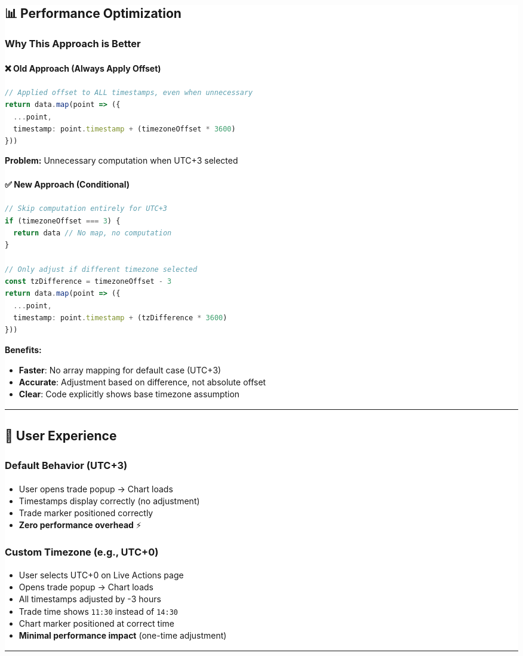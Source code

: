 
## 📊 Performance Optimization

### Why This Approach is Better

#### ❌ Old Approach (Always Apply Offset)
```typescript
// Applied offset to ALL timestamps, even when unnecessary
return data.map(point => ({
  ...point,
  timestamp: point.timestamp + (timezoneOffset * 3600)
}))
```
**Problem:** Unnecessary computation when UTC+3 selected

#### ✅ New Approach (Conditional)
```typescript
// Skip computation entirely for UTC+3
if (timezoneOffset === 3) {
  return data // No map, no computation
}

// Only adjust if different timezone selected
const tzDifference = timezoneOffset - 3
return data.map(point => ({
  ...point,
  timestamp: point.timestamp + (tzDifference * 3600)
}))
```
**Benefits:**
- **Faster**: No array mapping for default case (UTC+3)
- **Accurate**: Adjustment based on difference, not absolute offset
- **Clear**: Code explicitly shows base timezone assumption

---

## 🎯 User Experience

### Default Behavior (UTC+3)
- User opens trade popup → Chart loads
- Timestamps display correctly (no adjustment)
- Trade marker positioned correctly
- **Zero performance overhead** ⚡

### Custom Timezone (e.g., UTC+0)
- User selects UTC+0 on Live Actions page
- Opens trade popup → Chart loads
- All timestamps adjusted by -3 hours
- Trade time shows `11:30` instead of `14:30`
- Chart marker positioned at correct time
- **Minimal performance impact** (one-time adjustment)

---